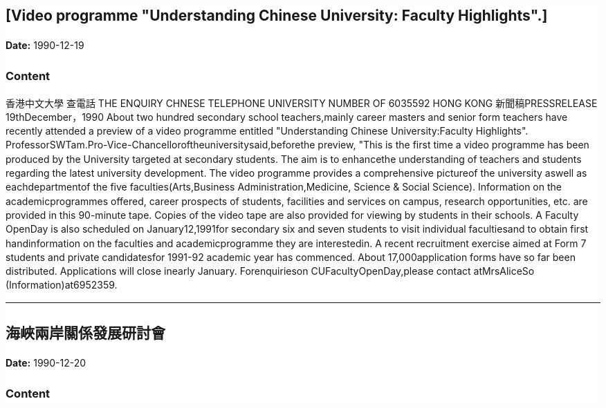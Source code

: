
## [Video programme "Understanding Chinese University: Faculty Highlights".]

**Date:** 1990-12-19

### Content

香港中文大學
查電話
THE
ENQUIRY
CHNESE
TELEPHONE
UNIVERSITY
NUMBER
OF
6035592
HONG
KONG
新聞稿PRESSRELEASE
19thDecember，1990
About two hundred secondary school teachers,mainly career masters and
senior form teachers have recently attended a preview of a video programme entitled
"Understanding Chinese University:Faculty Highlights".
ProfessorSWTam.Pro-Vice-Chancelloroftheuniversitysaid,beforethe
preview, "This is the first time a video programme has been produced by the University
targeted at secondary students. The aim is to enhancethe understanding of teachers and
students regarding the latest university development.
The video programme provides a comprehensive pictureof the university
aswell as eachdepartmentof the five faculties(Arts,Business Administration,Medicine,
Science & Social Science). Information on the academicprogrammes offered, career
 prospects of students, facilities and services on campus, research opportunities, etc. are
provided in this 90-minute tape. Copies of the video tape are also provided for viewing
by students in their schools.
A Faculty OpenDay is also scheduled on January12,1991for secondary
six and seven students to visit individual facultiesand to obtain first handinformation
on the faculties and academicprogramme they are interestedin.
A recent recruitment exercise aimed at Form 7 students and private
candidatesfor 1991-92 academic year has commenced. About 17,000application forms
have so far been distributed. Applications will close inearly January.
Forenquirieson CUFacultyOpenDay,please contact atMrsAliceSo
(Information)at6952359.

---

## 海峽兩岸關係發展研討會

**Date:** 1990-12-20

### Content
